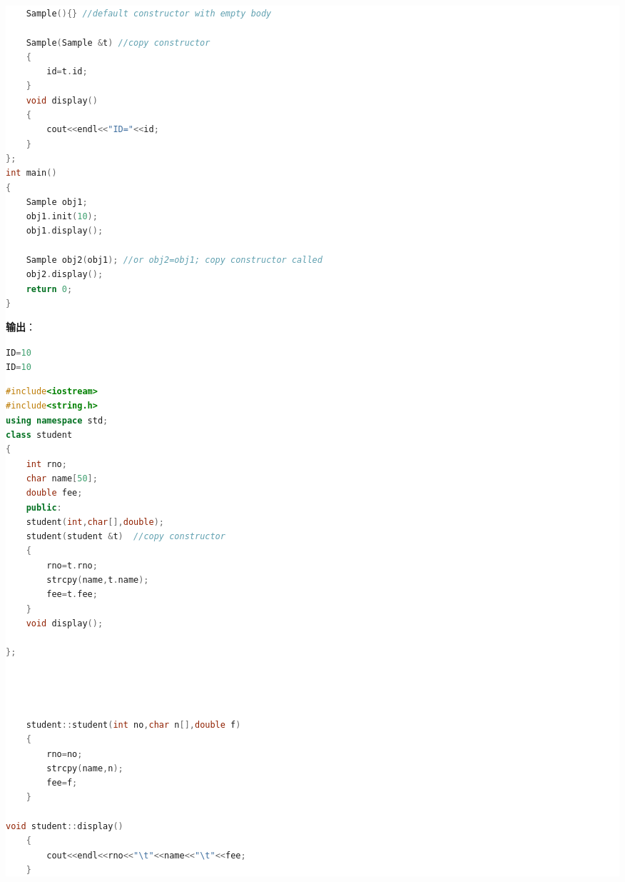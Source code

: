 ```cpp
	Sample(){} //default constructor with empty body

	Sample(Sample &t) //copy constructor
	{
		id=t.id;
	}
	void display()
	{
		cout<<endl<<"ID="<<id;
	}
};
int main()
{
	Sample obj1;
	obj1.init(10);
	obj1.display();

	Sample obj2(obj1); //or obj2=obj1; copy constructor called
	obj2.display();
	return 0;
}
```

**输出**：

```cpp
ID=10
ID=10
```

```cpp
#include<iostream>
#include<string.h>
using namespace std;
class student
{
	int rno;
	char name[50];
	double fee;
	public:
	student(int,char[],double);
	student(student &t)	 //copy constructor
	{
		rno=t.rno;
		strcpy(name,t.name);
		fee=t.fee;
	}
	void display();

};




	student::student(int no,char n[],double f)
	{
		rno=no;
		strcpy(name,n);
		fee=f;
	}

void student::display()
	{
		cout<<endl<<rno<<"\t"<<name<<"\t"<<fee;
	}
```